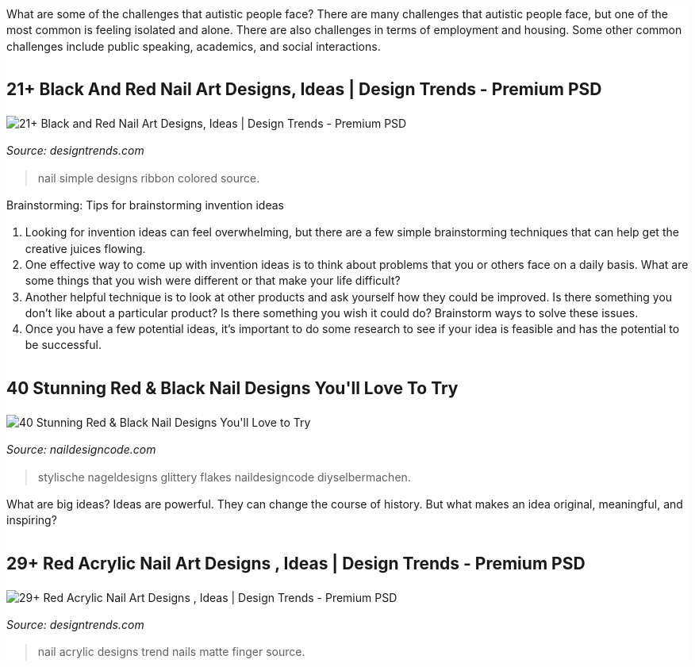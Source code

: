 
What are some of the challenges that autistic people face?
There are many challenges that autistic people face, but one of the most common is feeling isolated and alone. There are also challenges in terms of employment and housing. Some other common challenges include public speaking, academics, and social interactions.

    
## 21+ Black And Red Nail Art Designs, Ideas | Design Trends - Premium PSD

<img loading=lazy src="https://images.designtrends.com/wp-content/uploads/2016/01/01133848/Simple-Black-and-Red-Nail-Design.jpg" onerror="this.onerror=null;this.src='https://tse4.mm.bing.net/th?id=OIP.N380se-W-5GfY0MTLvRFgwHaHa&amp;pid=15.1';" alt="21+ Black and Red Nail Art Designs, Ideas | Design Trends - Premium PSD">

_Source: designtrends.com_

>nail simple designs ribbon colored source. 

	

Brainstorming: Tips for brainstorming invention ideas
1. Looking for invention ideas can feel overwhelming, but there are a few simple brainstorming techniques that can help get the creative juices flowing.
2. One effective way to come up with invention ideas is to think about problems that you or others face on a daily basis. What are some things that you wish were different or that make your life difficult?
3. Another helpful technique is to look at other products and ask yourself how they could be improved. Is there something you don’t like about a particular product? Is there something you wish it could do? Brainstorm ways to solve these issues.
4. Once you have a few potential ideas, it’s important to do some research to see if your idea is feasible and has the potential to be successful.

    
## 40 Stunning Red &amp; Black Nail Designs You&#039;ll Love To Try

<img loading=lazy src="https://naildesigncode.com/wp-content/uploads/2016/08/Red-and-Black-nail-designs-19.jpg" onerror="this.onerror=null;this.src='https://tse2.mm.bing.net/th?id=OIP.D0npVpoOVRe3RsbTnKIRLQHaHa&amp;pid=15.1';" alt="40 Stunning Red &amp; Black Nail Designs You&#039;ll Love to Try">

_Source: naildesigncode.com_

>stylische nageldesigns glittery flakes naildesigncode diyselbermachen. 

	

What are big ideas?
Ideas are powerful. They can change the course of history. But what makes an idea original, meaningful, and inspiring?

    
## 29+ Red Acrylic Nail Art Designs , Ideas | Design Trends - Premium PSD

<img loading=lazy src="https://images.designtrends.com/wp-content/uploads/2016/03/01125542/Red-And-Black-Nail-Art1.jpg" onerror="this.onerror=null;this.src='https://tse2.mm.bing.net/th?id=OIP._ivO3Ng57lXb1eo7fFZ-MQHaHa&amp;pid=15.1';" alt="29+ Red Acrylic Nail Art Designs , Ideas | Design Trends - Premium PSD">

_Source: designtrends.com_

>nail acrylic designs trend nails matte finger source. 
